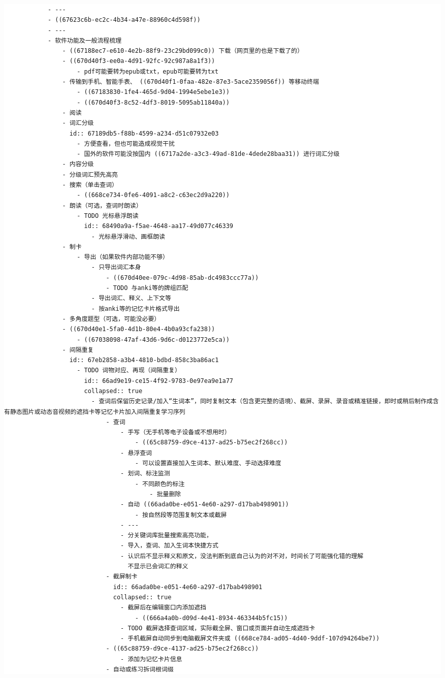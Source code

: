 				- ---
				- ((67623c6b-ec2c-4b34-a47e-88960c4d598f))
				- ---
				- 软件功能及一般流程梳理
					- ((67188ec7-e610-4e2b-88f9-23c29bd099c0)) 下载（网页里的也是下载了的）
					- ((670d40f3-ee0a-4d91-92fc-92c987a8a1f3))
						- pdf可能要转为epub或txt，epub可能要转为txt
					- 传输到手机、智能手表、 ((670d40f1-0faa-482e-87e3-5ace2359056f)) 等移动终端
						- ((67183830-1fe4-465d-9d04-1994e5ebe1e3))
						- ((670d40f3-8c52-4df3-8019-5095ab11840a))
					- 阅读
					- 词汇分级
					  id:: 67189db5-f88b-4599-a234-d51c07932e03
						- 方便查看，但也可能造成视觉干扰
						- 国外的软件可能没按国内 ((6717a2de-a3c3-49ad-81de-4dede28baa31)) 进行词汇分级
					- 内容分级
					- 分级词汇预先高亮
					- 搜索（单击查词）
						- ((668ce734-0fe6-4091-a8c2-c63ec2d9a220))
					- 朗读（可选，查词时朗读）
						- TODO 光标悬浮朗读
						  id:: 68490a9a-f5ae-4648-aa17-49d077c46339
							- 光标悬浮滑动、画框朗读
					- 制卡
						- 导出（如果软件内部功能不够）
							- 只导出词汇本身
								- ((670d40ee-079c-4d98-85ab-dc4983ccc77a))
								- TODO 与anki等的牌组匹配
							- 导出词汇、释义、上下文等
							- 按anki等的记忆卡片格式导出
					- 多角度题型（可选，可能没必要）
					- ((670d40e1-5fa0-4d1b-80e4-4b0a93cfa238))
						- ((67038098-47af-43d6-9d6c-d0123772e5ca))
					- 间隔重复
					  id:: 67eb2858-a3b4-4810-bdbd-858c3ba86ac1
						- TODO 词物对应、再现（间隔重复）
						  id:: 66ad9e19-ce15-4f92-9783-0e97ea9e1a77
						  collapsed:: true
							- 查词后保留历史记录/加入“生词本”，同时复制文本（包含更完整的语境）、截屏、录屏、录音或精准链接，即时或稍后制作成含有静态图片或动态音视频的遮挡卡等记忆卡片加入间隔重复学习序列
								- 查词
									- 手写（无手机等电子设备或不想用时）
										- ((65c88759-d9ce-4137-ad25-b75ec2f268cc))
									- 悬浮查词
										- 可以设置直接加入生词本、默认难度、手动选择难度
									- 划词、标注监测
										- 不同颜色的标注
											- 批量删除
									- 自动 ((66ada0be-e051-4e60-a297-d17bab498901))
										- 按自然段等范围复制文本或截屏
									- ---
									- 分关键词库批量搜索高亮功能，
									- 导入，查词、加入生词本快捷方式
									- 认识后不显示释义和原文，没法判断到底自己认为的对不对，时间长了可能强化错的理解
									  不显示已会词汇的释义
								- 截屏制卡
								  id:: 66ada0be-e051-4e60-a297-d17bab498901
								  collapsed:: true
									- 截屏后在编辑窗口内添加遮挡
										- ((666a4a0b-d09d-4e41-8934-463344b5fc15))
									- TODO 截屏选择查词区域，实际截全屏、窗口或页面并自动生成遮挡卡
									- 手机截屏自动同步到电脑截屏文件夹或 ((668ce784-ad05-4d40-9ddf-107d94264be7))
								- ((65c88759-d9ce-4137-ad25-b75ec2f268cc))
									- 添加为记忆卡片信息
								- 自动或练习拆词根词缀